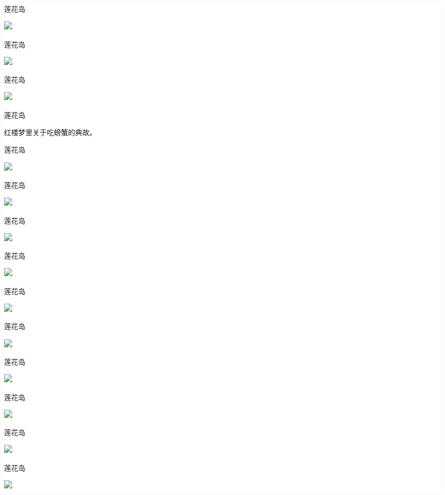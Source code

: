 莲花岛

![](https://pic5.40017.cn/04/001/a6/85/rBTJU12ddgqAZBrgAAZUAKD4XjU324_750x_00.jpg)

莲花岛

![](https://pic5.40017.cn/04/002/a6/85/rBTJU12ddguAMmm6AAyoALIFx38453_750x_00.jpg)

莲花岛

![](https://pic5.40017.cn/04/001/a7/3e/rBTJUl2ddguAT5kSAAyngOAUdTo070_750x_00.jpg)

莲花岛

红楼梦里关于吃螃蟹的典故。

莲花岛

![](https://pic5.40017.cn/04/001/a7/3e/rBTJUl2ddguAageRAAZUAL6pe8A298_750x_00.jpg)

莲花岛

![](https://pic5.40017.cn/04/002/a7/3e/rBTJUl2ddgyAZP3qAAyngOYVxHY898_750x_00.jpg)

莲花岛

![](https://pic5.40017.cn/04/001/a6/8e/rBTJU12ddtuAECFZAAyoABbKpCE288_750x_00.jpg)

莲花岛

![](https://pic5.40017.cn/04/002/a7/47/rBTJUl2ddtyAV0ChAAyoAFcT0tg647_750x_00.jpg)

莲花岛

![](https://pic5.40017.cn/04/002/a6/8e/rBTJU12ddtuAQHZMAAyoANm9WgQ961_750x_00.jpg)

莲花岛

![](https://pic5.40017.cn/04/000/a7/47/rBTJUl2ddtyAGZTbAAyoAHUtXro821_750x_00.jpg)

莲花岛

![](https://pic5.40017.cn/04/002/a6/8e/rBTJU12ddt2ARbagAAyoAAPGul0646_750x_00.jpg)

莲花岛

![](https://pic5.40017.cn/04/000/a6/8e/rBTJU12ddt2AItR7AAyoAP5LwiY292_750x_00.jpg)

莲花岛

![](https://pic5.40017.cn/04/002/a6/8e/rBTJU12ddt6AMzcgAAyoAK8u6QM511_750x_00.jpg)

莲花岛

![](https://pic5.40017.cn/04/002/a6/8e/rBTJU12ddt6AGMBDAAyoAEaYf6s875_750x_00.jpg)
